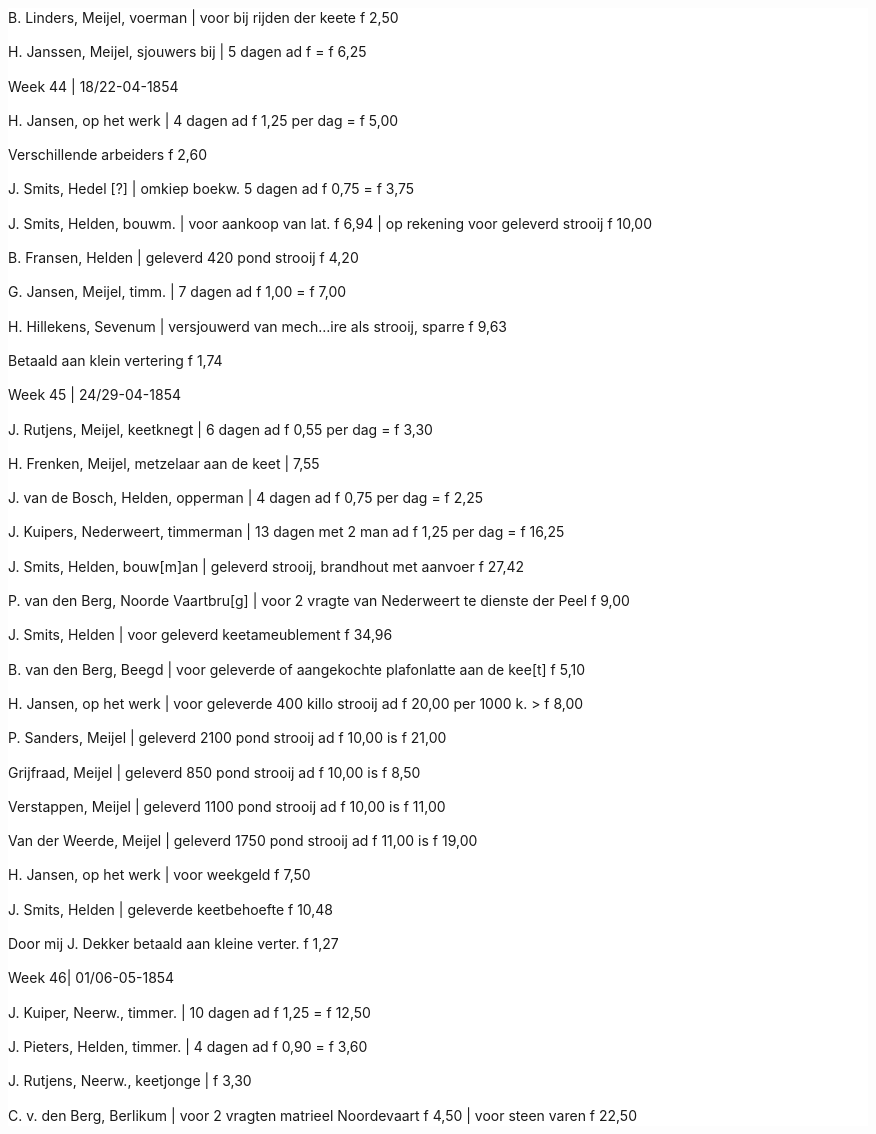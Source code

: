 B. Linders, Meijel, voerman | voor bij rijden der keete f 2,50

H. Janssen, Meijel, sjouwers bij | 5 dagen ad f = f 6,25

Week 44 | 18/22-04-1854

H. Jansen, op het werk | 4 dagen ad f 1,25 per dag = f 5,00

Verschillende arbeiders f 2,60

J. Smits, Hedel [?] | omkiep boekw. 5 dagen ad f 0,75 = f 3,75

J. Smits, Helden, bouwm. | voor aankoop van lat. f 6,94 | op rekening voor geleverd strooij f 10,00

B. Fransen, Helden | geleverd 420 pond strooij f 4,20

G. Jansen, Meijel, timm. | 7 dagen ad f 1,00 = f 7,00

H. Hillekens, Sevenum | versjouwerd van mech…ire als strooij, sparre f 9,63

Betaald aan klein vertering f 1,74

Week 45 | 24/29-04-1854

J. Rutjens, Meijel, keetknegt | 6 dagen ad f 0,55 per dag = f 3,30

H. Frenken, Meijel, metzelaar aan de keet | 7,55

J. van de Bosch, Helden, opperman | 4 dagen ad f 0,75 per dag = f 2,25

J. Kuipers, Nederweert, timmerman | 13 dagen met 2 man ad f 1,25 per dag = f 16,25

J. Smits, Helden, bouw[m]an | geleverd strooij, brandhout met aanvoer f 27,42

P. van den Berg, Noorde Vaartbru[g] | voor 2 vragte van Nederweert te dienste der Peel f 9,00

J. Smits, Helden | voor geleverd keetameublement f 34,96

B. van den Berg, Beegd | voor geleverde of aangekochte plafonlatte aan de kee[t] f 5,10

H. Jansen, op het werk | voor geleverde 400 killo strooij ad f 20,00 per 1000 k. > f 8,00

P. Sanders, Meijel | geleverd 2100 pond strooij ad f 10,00 is f 21,00

Grijfraad, Meijel | geleverd 850 pond strooij ad f 10,00 is f 8,50

Verstappen, Meijel | geleverd 1100 pond strooij ad f 10,00 is f 11,00

Van der Weerde, Meijel | geleverd 1750 pond strooij ad f 11,00 is f 19,00

H. Jansen, op het werk | voor weekgeld f 7,50

J. Smits, Helden | geleverde keetbehoefte f 10,48

Door mij J. Dekker betaald aan kleine verter. f 1,27

Week 46| 01/06-05-1854

J. Kuiper, Neerw., timmer. | 10 dagen ad f 1,25 = f 12,50

J. Pieters, Helden, timmer. | 4 dagen ad f 0,90 = f 3,60

J. Rutjens, Neerw., keetjonge | f 3,30

C. v. den Berg, Berlikum | voor 2 vragten matrieel Noordevaart f 4,50 | voor steen varen f 22,50
